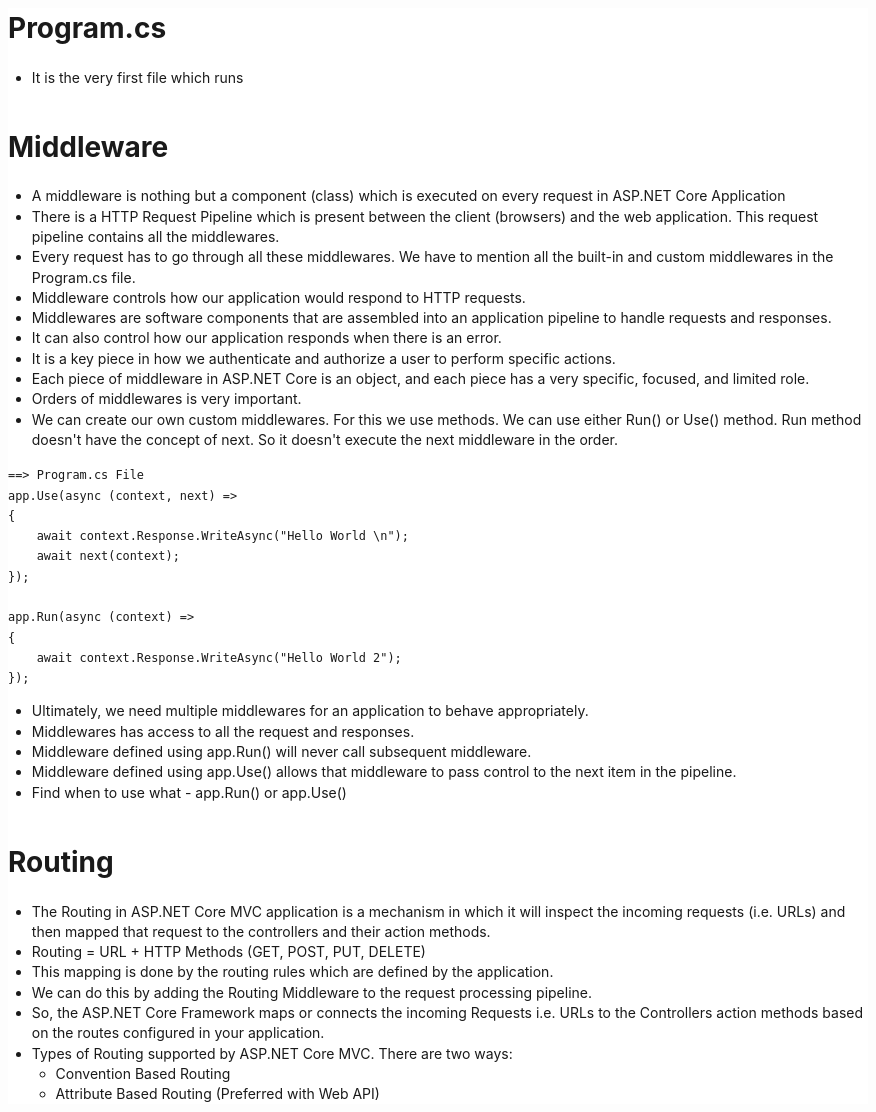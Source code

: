 # Program.cs

- It is the very first file which runs

# Middleware

- A middleware is nothing but a component (class) which is executed on every request in ASP.NET Core Application
- There is a HTTP Request Pipeline which is present between the client (browsers) and the web application. This request pipeline contains all the middlewares.
- Every request has to go through all these middlewares. We have to mention all the built-in and custom middlewares in the Program.cs file.
- Middleware controls how our application would respond to HTTP requests.
- Middlewares are software components that are assembled into an application pipeline to handle requests and responses.
- It can also control how our application responds when there is an error.
- It is a key piece in how we authenticate and authorize a user to perform specific actions.
- Each piece of middleware in ASP.NET Core is an object, and each piece has a very specific, focused, and limited role.
- Orders of middlewares is very important.
- We can create our own custom middlewares. For this we use methods. We can use either Run() or Use() method. Run method doesn't have the concept of next. So it doesn't execute the next middleware in the order.

```console
==> Program.cs File
app.Use(async (context, next) =>
{
    await context.Response.WriteAsync("Hello World \n");
    await next(context);
});

app.Run(async (context) =>
{
    await context.Response.WriteAsync("Hello World 2");
});
```

- Ultimately, we need multiple middlewares for an application to behave appropriately.
- Middlewares has access to all the request and responses.
- Middleware defined using app.Run() will never call subsequent middleware.
- Middleware defined using app.Use() allows that middleware to pass control to the next item in the pipeline.
- Find when to use what - app.Run() or app.Use()

# Routing

- The Routing in ASP.NET Core MVC application is a mechanism in which it will inspect the incoming requests (i.e. URLs) and then mapped that request to the controllers and their action methods.
- Routing = URL + HTTP Methods (GET, POST, PUT, DELETE)
- This mapping is done by the routing rules which are defined by the application.
- We can do this by adding the Routing Middleware to the request processing pipeline.
- So, the ASP.NET Core Framework maps or connects the incoming Requests i.e. URLs to the Controllers action methods based on the routes configured in your application.
- Types of Routing supported by ASP.NET Core MVC. There are two ways:
  - Convention Based Routing
  - Attribute Based Routing (Preferred with Web API)
